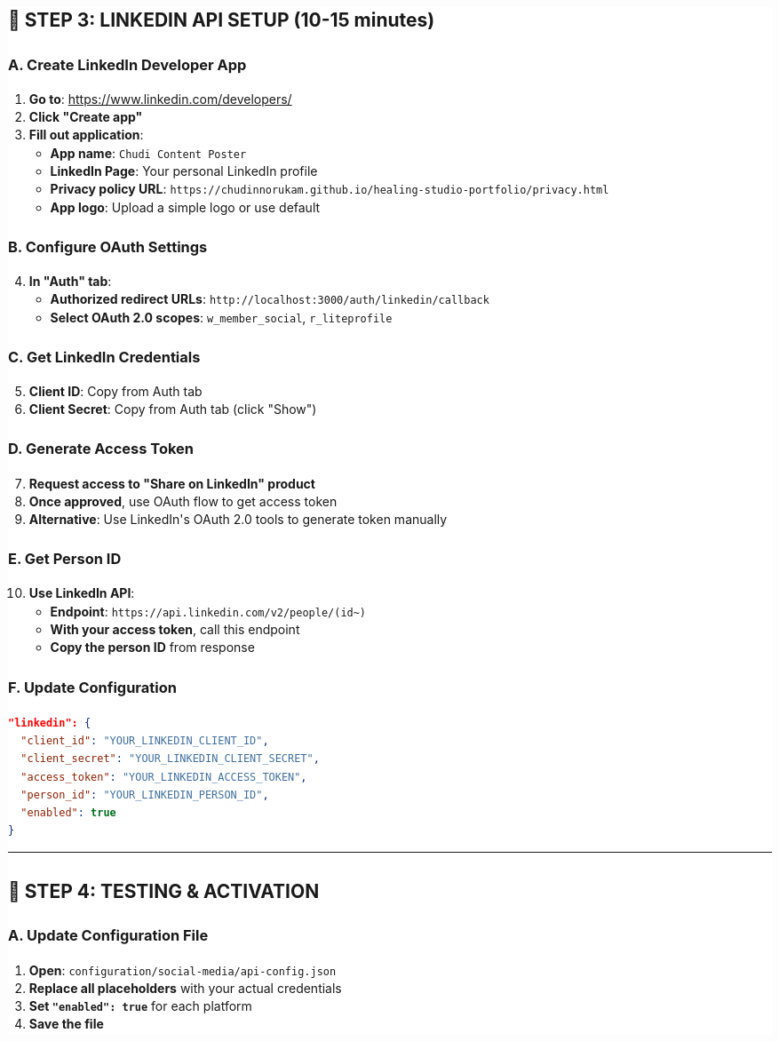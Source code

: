 
## 💼 **STEP 3: LINKEDIN API SETUP (10-15 minutes)**

### **A. Create LinkedIn Developer App**
1. **Go to**: https://www.linkedin.com/developers/
2. **Click "Create app"**
3. **Fill out application**:
   - **App name**: `Chudi Content Poster`
   - **LinkedIn Page**: Your personal LinkedIn profile
   - **Privacy policy URL**: `https://chudinnorukam.github.io/healing-studio-portfolio/privacy.html`
   - **App logo**: Upload a simple logo or use default

### **B. Configure OAuth Settings**
4. **In "Auth" tab**:
   - **Authorized redirect URLs**: `http://localhost:3000/auth/linkedin/callback`
   - **Select OAuth 2.0 scopes**: `w_member_social`, `r_liteprofile`

### **C. Get LinkedIn Credentials**
5. **Client ID**: Copy from Auth tab
6. **Client Secret**: Copy from Auth tab (click "Show")

### **D. Generate Access Token**
7. **Request access to "Share on LinkedIn" product**
8. **Once approved**, use OAuth flow to get access token
9. **Alternative**: Use LinkedIn's OAuth 2.0 tools to generate token manually

### **E. Get Person ID**
10. **Use LinkedIn API**:
    - **Endpoint**: `https://api.linkedin.com/v2/people/(id~)`
    - **With your access token**, call this endpoint
    - **Copy the person ID** from response

### **F. Update Configuration**
```json
"linkedin": {
  "client_id": "YOUR_LINKEDIN_CLIENT_ID",
  "client_secret": "YOUR_LINKEDIN_CLIENT_SECRET",
  "access_token": "YOUR_LINKEDIN_ACCESS_TOKEN",
  "person_id": "YOUR_LINKEDIN_PERSON_ID",
  "enabled": true
}
```

---

## 🔧 **STEP 4: TESTING & ACTIVATION**

### **A. Update Configuration File**
1. **Open**: `configuration/social-media/api-config.json`
2. **Replace all placeholders** with your actual credentials
3. **Set `"enabled": true`** for each platform
4. **Save the file**
